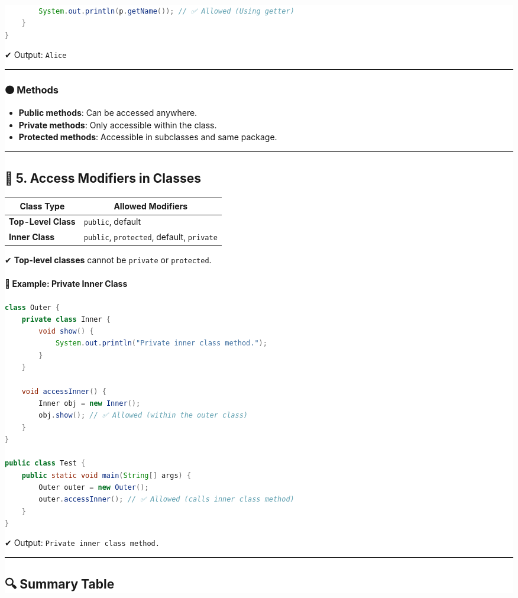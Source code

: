 ```java
        System.out.println(p.getName()); // ✅ Allowed (Using getter)
    }
}
```
✔ Output: `Alice`  

---

### **🟠 Methods**
- **Public methods**: Can be accessed anywhere.  
- **Private methods**: Only accessible within the class.  
- **Protected methods**: Accessible in subclasses and same package.  

---

## **🔹 5. Access Modifiers in Classes**  
| **Class Type** | **Allowed Modifiers** |
|--------------|-------------------|
| **Top-Level Class** | `public`, default |
| **Inner Class** | `public`, `protected`, default, `private` |

✔ **Top-level classes** cannot be `private` or `protected`.  

#### **📝 Example: Private Inner Class**
```java
class Outer {
    private class Inner {
        void show() {
            System.out.println("Private inner class method.");
        }
    }

    void accessInner() {
        Inner obj = new Inner();
        obj.show(); // ✅ Allowed (within the outer class)
    }
}

public class Test {
    public static void main(String[] args) {
        Outer outer = new Outer();
        outer.accessInner(); // ✅ Allowed (calls inner class method)
    }
}
```
✔ Output: `Private inner class method.`  

---

## **🔍 Summary Table**  
